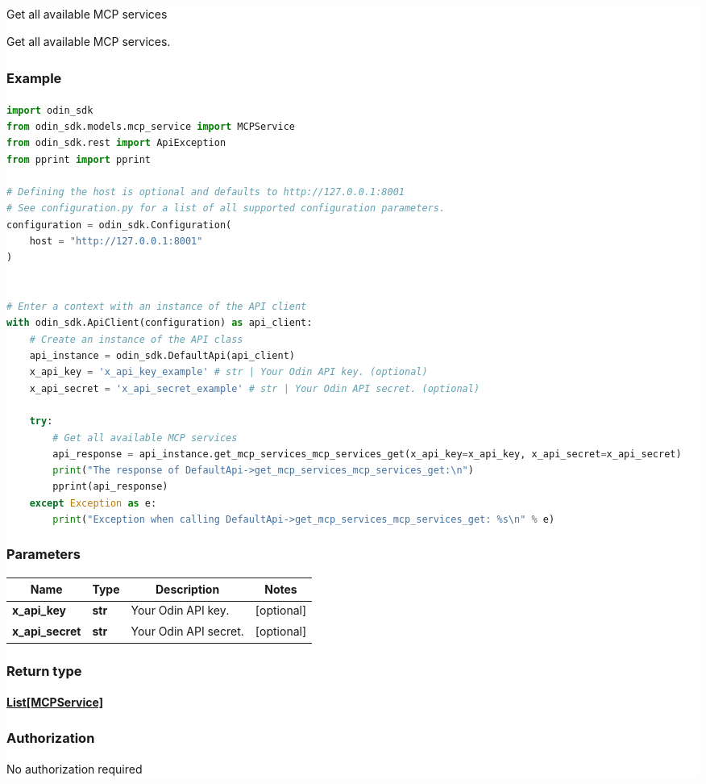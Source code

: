 Get all available MCP services

Get all available MCP services.

### Example


```python
import odin_sdk
from odin_sdk.models.mcp_service import MCPService
from odin_sdk.rest import ApiException
from pprint import pprint

# Defining the host is optional and defaults to http://127.0.0.1:8001
# See configuration.py for a list of all supported configuration parameters.
configuration = odin_sdk.Configuration(
    host = "http://127.0.0.1:8001"
)


# Enter a context with an instance of the API client
with odin_sdk.ApiClient(configuration) as api_client:
    # Create an instance of the API class
    api_instance = odin_sdk.DefaultApi(api_client)
    x_api_key = 'x_api_key_example' # str | Your Odin API key. (optional)
    x_api_secret = 'x_api_secret_example' # str | Your Odin API secret. (optional)

    try:
        # Get all available MCP services
        api_response = api_instance.get_mcp_services_mcp_services_get(x_api_key=x_api_key, x_api_secret=x_api_secret)
        print("The response of DefaultApi->get_mcp_services_mcp_services_get:\n")
        pprint(api_response)
    except Exception as e:
        print("Exception when calling DefaultApi->get_mcp_services_mcp_services_get: %s\n" % e)
```



### Parameters


Name | Type | Description  | Notes
------------- | ------------- | ------------- | -------------
 **x_api_key** | **str**| Your Odin API key. | [optional] 
 **x_api_secret** | **str**| Your Odin API secret. | [optional] 

### Return type

[**List[MCPService]**](MCPService.md)

### Authorization

No authorization required
